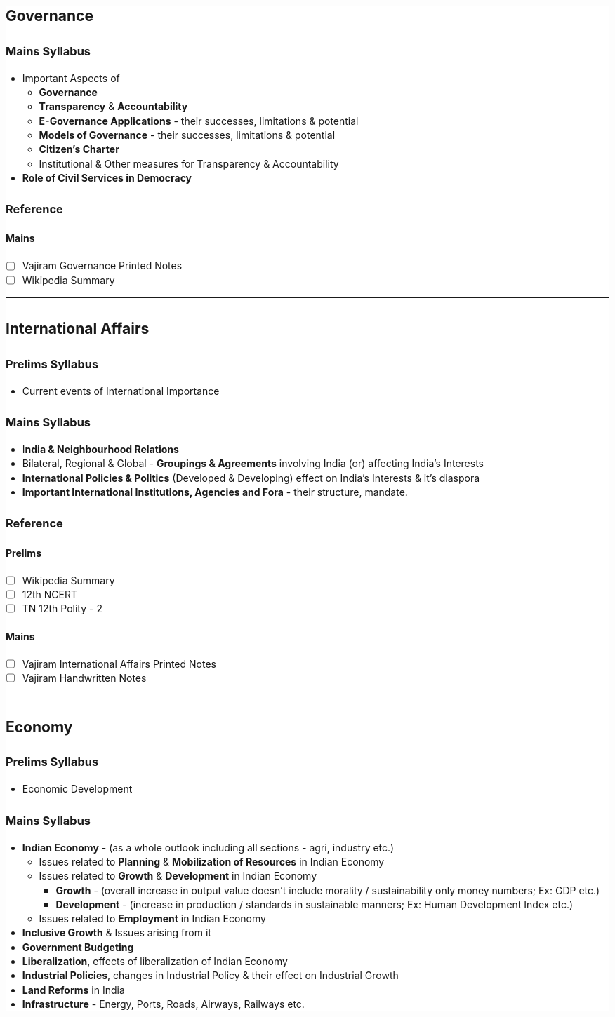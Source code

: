 ## Governance
### Mains Syllabus
*   Important Aspects of 
    *   **Governance** 
    *   **Transparency** & **Accountability**
    *   **E-Governance Applications** - their successes, limitations & potential
    *   **Models of Governance** - their successes, limitations & potential
    *   **Citizen’s Charter**
    *   Institutional & Other measures for Transparency & Accountability
*   **Role of Civil Services in Democracy**
### Reference
#### Mains
- [ ] Vajiram Governance Printed Notes
- [ ] Wikipedia Summary

---
## International Affairs
### Prelims Syllabus
- Current events of International Importance
### Mains Syllabus
*   I**ndia & Neighbourhood Relations**
*   Bilateral, Regional & Global - **Groupings & Agreements** involving India (or) affecting India’s Interests
*   **International Policies & Politics** (Developed & Developing)  effect on India’s Interests & it’s diaspora 
*   **Important International Institutions, Agencies and Fora** - their structure, mandate.
### Reference
#### Prelims
- [ ] Wikipedia Summary
- [ ] 12th NCERT
- [ ] TN 12th Polity - 2
#### Mains
- [ ] Vajiram International Affairs Printed Notes
- [ ] Vajiram Handwritten Notes

---
## Economy
### Prelims Syllabus
- Economic Development
### Mains Syllabus
*   **Indian Economy** - (as a whole outlook including all sections - agri, industry etc.)
    *   Issues related to **Planning** & **Mobilization of Resources** in Indian Economy
    *   Issues related to **Growth** & **Development** in Indian Economy 
        *   **Growth** - (overall increase in output value doesn’t include morality / sustainability  only money numbers; Ex: GDP etc.)
        *   **Development** - (increase in production / standards in sustainable manners; Ex: Human Development Index etc.)
    *   Issues related to **Employment** in Indian Economy
*   **Inclusive Growth** & Issues arising from it
*   **Government Budgeting**
*   **Liberalization**, effects of liberalization of Indian Economy
*    **Industrial Policies**, changes in Industrial Policy & their effect on Industrial Growth
*   **Land Reforms** in India
*   **Infrastructure** - Energy, Ports, Roads, Airways, Railways etc.
